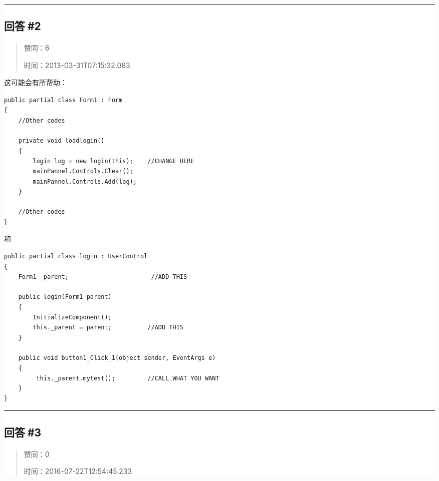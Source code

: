 * * *

## 回答 #2

> 赞同：6
> 
> 时间：2013-03-31T07:15:32.083

这可能会有所帮助：

```
public partial class Form1 : Form
{
    //Other codes

    private void loadlogin()
    {
        login log = new login(this);    //CHANGE HERE
        mainPannel.Controls.Clear();
        mainPannel.Controls.Add(log);
    }

    //Other codes
} 
```

和

```
public partial class login : UserControl
{
    Form1 _parent;                       //ADD THIS

    public login(Form1 parent)
    {
        InitializeComponent();
        this._parent = parent;          //ADD THIS
    }

    public void button1_Click_1(object sender, EventArgs e)
    {
         this._parent.mytest();         //CALL WHAT YOU WANT
    }
} 
```

* * *

## 回答 #3

> 赞同：0
> 
> 时间：2016-07-22T12:54:45.233
